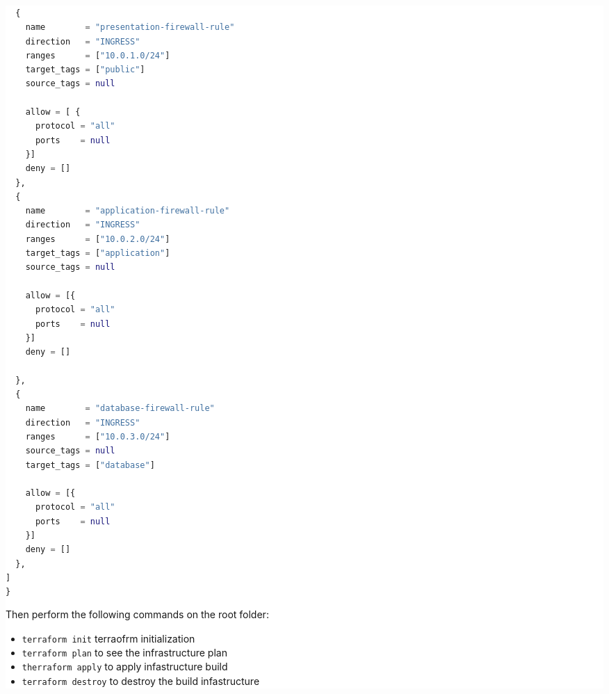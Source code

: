 ```terraform
  {
    name        = "presentation-firewall-rule"
    direction   = "INGRESS"
    ranges      = ["10.0.1.0/24"]
    target_tags = ["public"]
    source_tags = null

    allow = [ {
      protocol = "all"
      ports    = null
    }]
    deny = []
  },
  {
    name        = "application-firewall-rule"
    direction   = "INGRESS"
    ranges      = ["10.0.2.0/24"]
    target_tags = ["application"]
    source_tags = null

    allow = [{
      protocol = "all"
      ports    = null
    }]
    deny = []
    
  },
  {
    name        = "database-firewall-rule"
    direction   = "INGRESS"
    ranges      = ["10.0.3.0/24"]
    source_tags = null
    target_tags = ["database"]

    allow = [{
      protocol = "all"
      ports    = null
    }]
    deny = []
  },
]
}

```

Then perform the following commands on the root folder:
- `terraform init` terraofrm initialization
- `terraform plan` to see the infrastructure plan
- `therraform apply` to apply infastructure build
- `terraform destroy` to destroy the build infastructure
